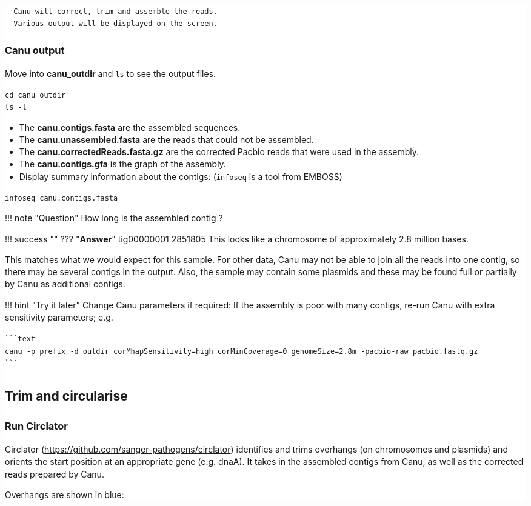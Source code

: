     - Canu will correct, trim and assemble the reads.    
    - Various output will be displayed on the screen.    


### Canu output

Move into **<fn>canu_outdir</fn>** and `ls` to see the output files.

```text
cd canu_outdir
ls -l
```

- The **<fn>canu.contigs.fasta</fn>** are the assembled sequences.
- The **<fn>canu.unassembled.fasta</fn>** are the reads that could not be assembled.
- The **<fn>canu.correctedReads.fasta.gz</fn>** are the corrected Pacbio reads that were used in the assembly.
- The **<fn>canu.contigs.gfa</fn>** is the graph of the assembly.
- Display summary information about the contigs: (`infoseq` is a tool from [EMBOSS](http://emboss.sourceforge.net/index.html))

```text
infoseq canu.contigs.fasta
```

!!! note "Question"
    How long is the assembled contig ?

!!! success ""
    ??? "**Answer**"
        tig00000001       2851805
        This looks like a chromosome of approximately 2.8 million bases.

This matches what we would expect for this sample. For other data, Canu may not be able to join all the reads into one contig, so there may be several contigs in the output. Also, the sample may contain some plasmids and these may be found full or partially by Canu as additional contigs.  

!!! hint "Try it later"
    Change Canu parameters if required: If the assembly is poor with many contigs, re-run Canu with extra sensitivity parameters; e.g.    

    ```text
    canu -p prefix -d outdir corMhapSensitivity=high corMinCoverage=0 genomeSize=2.8m -pacbio-raw pacbio.fastq.gz    
    ```

## Trim and circularise

### Run Circlator

Circlator (<https://github.com/sanger-pathogens/circlator>)
identifies and trims overhangs (on chromosomes and plasmids) and orients the start position at an appropriate gene (e.g. dnaA). It takes in the assembled contigs from Canu, as well as the corrected reads prepared by Canu.

Overhangs are shown in blue:
